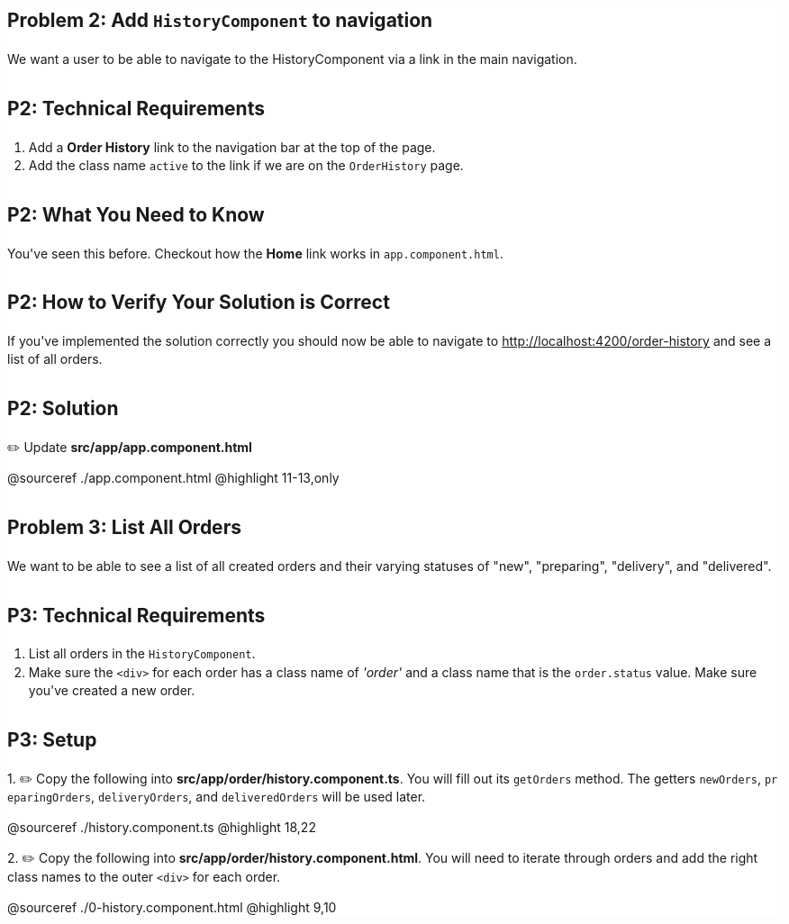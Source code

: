 ## Problem 2: Add `HistoryComponent` to navigation

We want a user to be able to navigate to the HistoryComponent via a link in the main navigation.

## P2: Technical Requirements

1. Add a __Order History__ link to the navigation bar at the top of the page.
2. Add the class name `active` to the link if we are on the `OrderHistory` page.

## P2: What You Need to Know

You've seen this before. Checkout how the __Home__ link works in
`app.component.html`.

## P2: How to Verify Your Solution is Correct

If you've implemented the solution correctly you should now be able to navigate to <a href="http://localhost:4200/order-history" target="\_blank">http://localhost:4200/order-history</a> and see a list of all orders.

## P2: Solution

✏️ Update __src/app/app.component.html__

@sourceref ./app.component.html
@highlight 11-13,only

## Problem 3: List All Orders

We want to be able to see a list of all created orders and their varying statuses of "new", "preparing", "delivery", and "delivered".

## P3: Technical Requirements

1. List all orders in the `HistoryComponent`.
2. Make sure the `<div>` for each order has a class name of _'order'_ and a class name that is the
  `order.status` value. Make sure you've created a new order.

## P3: Setup

1\. ✏️ Copy the following into __src/app/order/history.component.ts__. You will fill out its
`getOrders` method.  The getters `newOrders`, `preparingOrders`, `deliveryOrders`, and `deliveredOrders` will be used later.

@sourceref ./history.component.ts
@highlight 18,22

2\. ✏️ Copy the following into __src/app/order/history.component.html__.  You will need to
iterate through orders and add the right class names to the outer `<div>` for each order.

@sourceref ./0-history.component.html
@highlight 9,10
